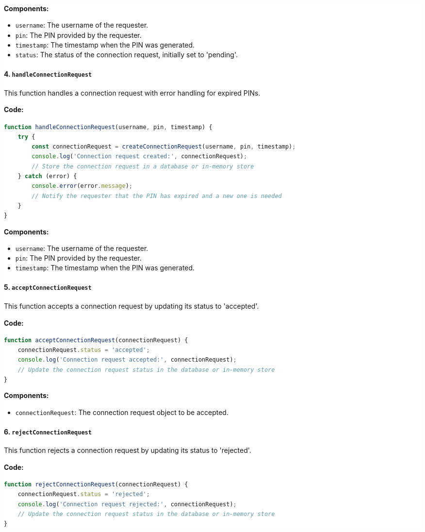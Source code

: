 **Components:**
- `username`: The username of the requester.
- `pin`: The PIN provided by the requester.
- `timestamp`: The timestamp when the PIN was generated.
- `status`: The status of the connection request, initially set to 'pending'.

#### 4. `handleConnectionRequest`

This function handles a connection request with error handling for expired PINs.

**Code:**
```javascript
function handleConnectionRequest(username, pin, timestamp) {
    try {
        const connectionRequest = createConnectionRequest(username, pin, timestamp);
        console.log('Connection request created:', connectionRequest);
        // Store the connection request in a database or in-memory store
    } catch (error) {
        console.error(error.message);
        // Notify the requester that the PIN has expired and a new one is needed
    }
}
```

**Components:**
- `username`: The username of the requester.
- `pin`: The PIN provided by the requester.
- `timestamp`: The timestamp when the PIN was generated.

#### 5. `acceptConnectionRequest`

This function accepts a connection request by updating its status to 'accepted'.

**Code:**
```javascript
function acceptConnectionRequest(connectionRequest) {
    connectionRequest.status = 'accepted';
    console.log('Connection request accepted:', connectionRequest);
    // Update the connection request status in the database or in-memory store
}
```

**Components:**
- `connectionRequest`: The connection request object to be accepted.

#### 6. `rejectConnectionRequest`

This function rejects a connection request by updating its status to 'rejected'.

**Code:**
```javascript
function rejectConnectionRequest(connectionRequest) {
    connectionRequest.status = 'rejected';
    console.log('Connection request rejected:', connectionRequest);
    // Update the connection request status in the database or in-memory store
}
```
